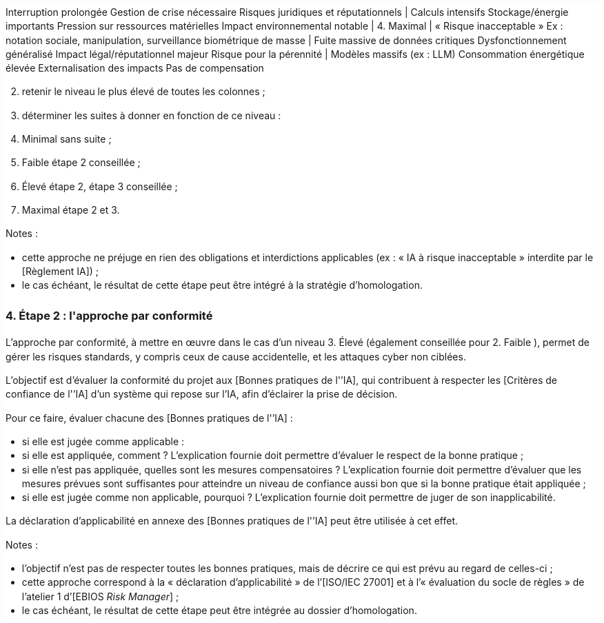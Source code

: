 Interruption prolongée
Gestion de crise nécessaire
Risques juridiques et réputationnels | Calculs intensifs
Stockage/énergie importants
Pression sur ressources matérielles
Impact environnemental notable
| 4. Maximal | « Risque inacceptable »
Ex : notation sociale, manipulation, surveillance biométrique de masse | Fuite massive de données critiques
Dysfonctionnement généralisé
Impact légal/réputationnel majeur
Risque pour la pérennité | Modèles massifs (ex : LLM)
Consommation énergétique élevée
Externalisation des impacts
Pas de compensation

2. retenir le niveau le plus élevé de toutes les colonnes ;

3. déterminer les suites à donner en fonction de ce niveau :
 1. Minimal sans suite ;
 2. Faible étape 2 conseillée ;
 3. Élevé étape 2, étape 3 conseillée ;
 4. Maximal étape 2 et 3.

Notes :
- cette approche ne préjuge en rien des obligations et interdictions applicables (ex : « IA à risque inacceptable » interdite par le [Règlement IA]) ;
- le cas échéant, le résultat de cette étape peut être intégré à la stratégie d’homologation.

### 4. Étape 2 : l'approche par conformité
L’approche par conformité, à mettre en œuvre dans le cas d’un niveau 3. Élevé (également conseillée pour 2. Faible ), permet de gérer les risques standards, y compris ceux de cause accidentelle, et les attaques cyber non ciblées.

L’objectif est d’évaluer la conformité du projet aux [Bonnes pratiques de l'’IA], qui contribuent à respecter les [Critères de confiance de l'’IA] d’un système qui repose sur l’IA, afin d’éclairer la prise de décision.

Pour ce faire, évaluer chacune des [Bonnes pratiques de l'’IA] :
- si elle est jugée comme applicable :
- si elle est appliquée, comment ? L’explication fournie doit permettre d’évaluer le respect de la bonne pratique ;
- si elle n’est pas appliquée, quelles sont les mesures compensatoires ? L’explication fournie doit permettre d’évaluer que les mesures prévues sont suffisantes pour atteindre un niveau de confiance aussi bon que si la bonne pratique était appliquée ;
- si elle est jugée comme non applicable, pourquoi ? L’explication fournie doit permettre de juger de son inapplicabilité.
 
La déclaration d’applicabilité en annexe des [Bonnes pratiques de l'’IA] peut être utilisée à cet effet.
 
Notes :
- l’objectif n’est pas de respecter toutes les bonnes pratiques, mais de décrire ce qui est prévu au regard de celles-ci ;
- cette approche correspond à la « déclaration d’applicabilité » de l’[ISO/IEC 27001] et à l’« évaluation du socle de règles » de l’atelier 1 d’[EBIOS _Risk Manager_] ;
- le cas échéant, le résultat de cette étape peut être intégrée au dossier d’homologation.
